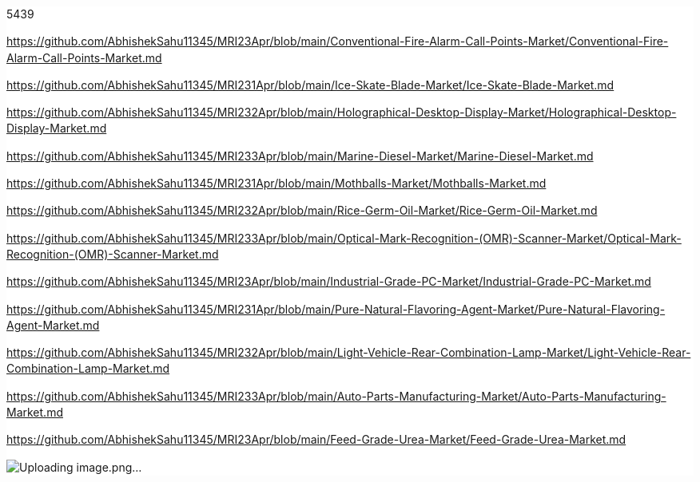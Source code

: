 5439</p><p><a href="https://github.com/AbhishekSahu11345/MRI23Apr/blob/main/Conventional-Fire-Alarm-Call-Points-Market/Conventional-Fire-Alarm-Call-Points-Market.md">https://github.com/AbhishekSahu11345/MRI23Apr/blob/main/Conventional-Fire-Alarm-Call-Points-Market/Conventional-Fire-Alarm-Call-Points-Market.md</a></p><p><a href="https://github.com/AbhishekSahu11345/MRI231Apr/blob/main/Ice-Skate-Blade-Market/Ice-Skate-Blade-Market.md">https://github.com/AbhishekSahu11345/MRI231Apr/blob/main/Ice-Skate-Blade-Market/Ice-Skate-Blade-Market.md</a></p><p><a href="https://github.com/AbhishekSahu11345/MRI232Apr/blob/main/Holographical-Desktop-Display-Market/Holographical-Desktop-Display-Market.md">https://github.com/AbhishekSahu11345/MRI232Apr/blob/main/Holographical-Desktop-Display-Market/Holographical-Desktop-Display-Market.md</a></p><p><a href="https://github.com/AbhishekSahu11345/MRI233Apr/blob/main/Marine-Diesel-Market/Marine-Diesel-Market.md">https://github.com/AbhishekSahu11345/MRI233Apr/blob/main/Marine-Diesel-Market/Marine-Diesel-Market.md</a></p><p><a href="https://github.com/AbhishekSahu11345/MRI231Apr/blob/main/Mothballs-Market/Mothballs-Market.md">https://github.com/AbhishekSahu11345/MRI231Apr/blob/main/Mothballs-Market/Mothballs-Market.md</a></p><p><a href="https://github.com/AbhishekSahu11345/MRI232Apr/blob/main/Rice-Germ-Oil-Market/Rice-Germ-Oil-Market.md">https://github.com/AbhishekSahu11345/MRI232Apr/blob/main/Rice-Germ-Oil-Market/Rice-Germ-Oil-Market.md</a></p><p><a href="https://github.com/AbhishekSahu11345/MRI233Apr/blob/main/Optical-Mark-Recognition-(OMR)-Scanner-Market/Optical-Mark-Recognition-(OMR)-Scanner-Market.md">https://github.com/AbhishekSahu11345/MRI233Apr/blob/main/Optical-Mark-Recognition-(OMR)-Scanner-Market/Optical-Mark-Recognition-(OMR)-Scanner-Market.md</a></p><p><a href="https://github.com/AbhishekSahu11345/MRI23Apr/blob/main/Industrial-Grade-PC-Market/Industrial-Grade-PC-Market.md">https://github.com/AbhishekSahu11345/MRI23Apr/blob/main/Industrial-Grade-PC-Market/Industrial-Grade-PC-Market.md</a></p><p><a href="https://github.com/AbhishekSahu11345/MRI231Apr/blob/main/Pure-Natural-Flavoring-Agent-Market/Pure-Natural-Flavoring-Agent-Market.md">https://github.com/AbhishekSahu11345/MRI231Apr/blob/main/Pure-Natural-Flavoring-Agent-Market/Pure-Natural-Flavoring-Agent-Market.md</a></p><p><a href="https://github.com/AbhishekSahu11345/MRI232Apr/blob/main/Light-Vehicle-Rear-Combination-Lamp-Market/Light-Vehicle-Rear-Combination-Lamp-Market.md">https://github.com/AbhishekSahu11345/MRI232Apr/blob/main/Light-Vehicle-Rear-Combination-Lamp-Market/Light-Vehicle-Rear-Combination-Lamp-Market.md</a></p><p><a href="https://github.com/AbhishekSahu11345/MRI233Apr/blob/main/Auto-Parts-Manufacturing-Market/Auto-Parts-Manufacturing-Market.md">https://github.com/AbhishekSahu11345/MRI233Apr/blob/main/Auto-Parts-Manufacturing-Market/Auto-Parts-Manufacturing-Market.md</a></p><p><a href="https://github.com/AbhishekSahu11345/MRI23Apr/blob/main/Feed-Grade-Urea-Market/Feed-Grade-Urea-Market.md">https://github.com/AbhishekSahu11345/MRI23Apr/blob/main/Feed-Grade-Urea-Market/Feed-Grade-Urea-Market.md</a></p>
![Uploading image.png…]()
